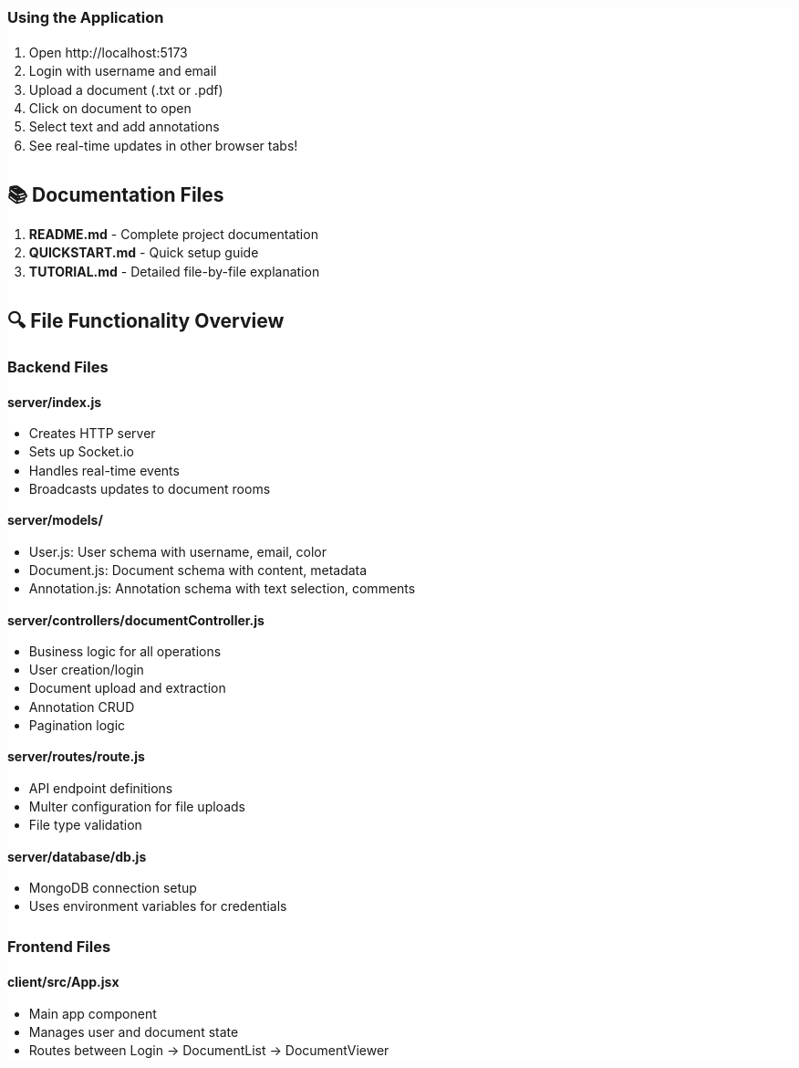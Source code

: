 ### Using the Application
1. Open http://localhost:5173
2. Login with username and email
3. Upload a document (.txt or .pdf)
4. Click on document to open
5. Select text and add annotations
6. See real-time updates in other browser tabs!

## 📚 Documentation Files

1. **README.md** - Complete project documentation
2. **QUICKSTART.md** - Quick setup guide
3. **TUTORIAL.md** - Detailed file-by-file explanation

## 🔍 File Functionality Overview

### Backend Files

**server/index.js**
- Creates HTTP server
- Sets up Socket.io
- Handles real-time events
- Broadcasts updates to document rooms

**server/models/**
- User.js: User schema with username, email, color
- Document.js: Document schema with content, metadata
- Annotation.js: Annotation schema with text selection, comments

**server/controllers/documentController.js**
- Business logic for all operations
- User creation/login
- Document upload and extraction
- Annotation CRUD
- Pagination logic

**server/routes/route.js**
- API endpoint definitions
- Multer configuration for file uploads
- File type validation

**server/database/db.js**
- MongoDB connection setup
- Uses environment variables for credentials

### Frontend Files

**client/src/App.jsx**
- Main app component
- Manages user and document state
- Routes between Login → DocumentList → DocumentViewer
